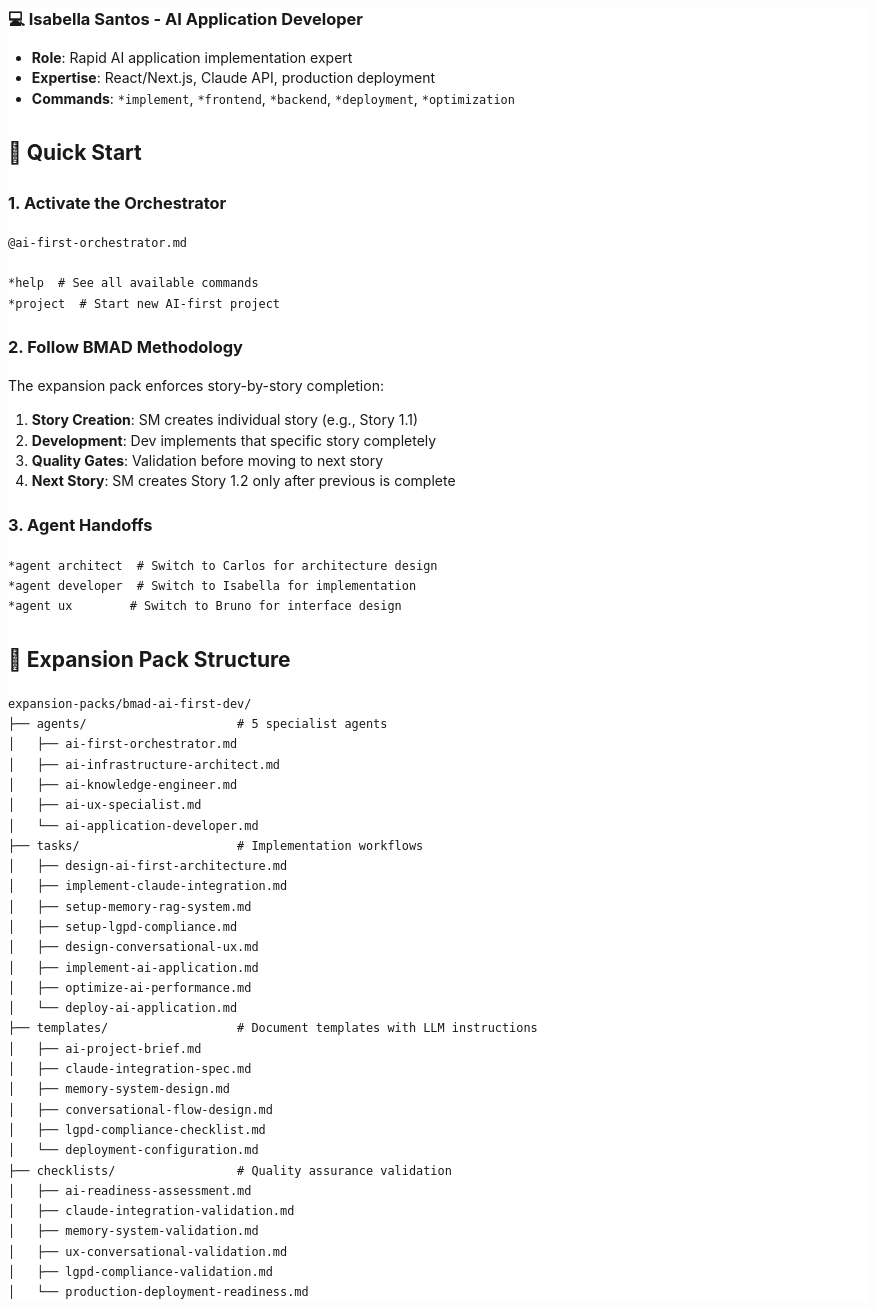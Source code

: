 ### 💻 Isabella Santos - AI Application Developer
- **Role**: Rapid AI application implementation expert
- **Expertise**: React/Next.js, Claude API, production deployment
- **Commands**: `*implement`, `*frontend`, `*backend`, `*deployment`, `*optimization`

## 🚀 Quick Start

### 1. Activate the Orchestrator
```
@ai-first-orchestrator.md

*help  # See all available commands
*project  # Start new AI-first project
```

### 2. Follow BMAD Methodology
The expansion pack enforces story-by-story completion:
1. **Story Creation**: SM creates individual story (e.g., Story 1.1)
2. **Development**: Dev implements that specific story completely  
3. **Quality Gates**: Validation before moving to next story
4. **Next Story**: SM creates Story 1.2 only after previous is complete

### 3. Agent Handoffs
```
*agent architect  # Switch to Carlos for architecture design
*agent developer  # Switch to Isabella for implementation
*agent ux        # Switch to Bruno for interface design
```

## 📁 Expansion Pack Structure

```
expansion-packs/bmad-ai-first-dev/
├── agents/                     # 5 specialist agents
│   ├── ai-first-orchestrator.md
│   ├── ai-infrastructure-architect.md
│   ├── ai-knowledge-engineer.md
│   ├── ai-ux-specialist.md
│   └── ai-application-developer.md
├── tasks/                      # Implementation workflows
│   ├── design-ai-first-architecture.md
│   ├── implement-claude-integration.md
│   ├── setup-memory-rag-system.md
│   ├── setup-lgpd-compliance.md
│   ├── design-conversational-ux.md
│   ├── implement-ai-application.md
│   ├── optimize-ai-performance.md
│   └── deploy-ai-application.md
├── templates/                  # Document templates with LLM instructions
│   ├── ai-project-brief.md
│   ├── claude-integration-spec.md
│   ├── memory-system-design.md
│   ├── conversational-flow-design.md
│   ├── lgpd-compliance-checklist.md
│   └── deployment-configuration.md
├── checklists/                 # Quality assurance validation
│   ├── ai-readiness-assessment.md
│   ├── claude-integration-validation.md
│   ├── memory-system-validation.md
│   ├── ux-conversational-validation.md
│   ├── lgpd-compliance-validation.md
│   └── production-deployment-readiness.md
```